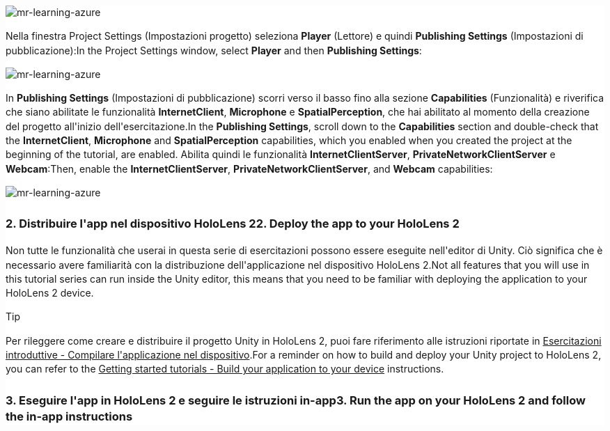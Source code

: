 ![mr-learning-azure](images/mr-learning-azure/tutorial1-section7-step1-1.png)

<span data-ttu-id="0aa96-210">Nella finestra Project Settings (Impostazioni progetto) seleziona **Player** (Lettore) e quindi **Publishing Settings** (Impostazioni di pubblicazione):</span><span class="sxs-lookup"><span data-stu-id="0aa96-210">In the Project Settings window, select **Player** and then **Publishing Settings**:</span></span>

![mr-learning-azure](images/mr-learning-azure/tutorial1-section7-step1-2.png)

<span data-ttu-id="0aa96-212">In **Publishing Settings** (Impostazioni di pubblicazione) scorri verso il basso fino alla sezione **Capabilities** (Funzionalità) e riverifica che siano abilitate le funzionalità **InternetClient**, **Microphone** e **SpatialPerception**, che hai abilitato al momento della creazione del progetto all'inizio dell'esercitazione.</span><span class="sxs-lookup"><span data-stu-id="0aa96-212">In the  **Publishing Settings**, scroll down to the **Capabilities** section and double-check that the **InternetClient**, **Microphone** and **SpatialPerception** capabilities, which you enabled when you created the project at the beginning of the tutorial, are enabled.</span></span> <span data-ttu-id="0aa96-213">Abilita quindi le funzionalità **InternetClientServer**, **PrivateNetworkClientServer** e **Webcam**:</span><span class="sxs-lookup"><span data-stu-id="0aa96-213">Then, enable the **InternetClientServer**, **PrivateNetworkClientServer**, and **Webcam** capabilities:</span></span>

![mr-learning-azure](images/mr-learning-azure/tutorial1-section7-step1-3.png)

### <a name="2-deploy-the-app-to-your-hololens-2"></a><span data-ttu-id="0aa96-215">2. Distribuire l'app nel dispositivo HoloLens 2</span><span class="sxs-lookup"><span data-stu-id="0aa96-215">2. Deploy the app to your HoloLens 2</span></span>

<span data-ttu-id="0aa96-216">Non tutte le funzionalità che userai in questa serie di esercitazioni possono essere eseguite nell'editor di Unity. Ciò significa che è necessario avere familiarità con la distribuzione dell'applicazione nel dispositivo HoloLens 2.</span><span class="sxs-lookup"><span data-stu-id="0aa96-216">Not all features that you will use in this tutorial series can run inside the Unity editor, this means that you need to be familiar with deploying the application to your HoloLens 2 device.</span></span>

> [!TIP]
> <span data-ttu-id="0aa96-217">Per rileggere come creare e distribuire il progetto Unity in HoloLens 2, puoi fare riferimento alle istruzioni riportate in [Esercitazioni introduttive - Compilare l'applicazione nel dispositivo](mr-learning-base-02.md#building-your-application-to-your-hololens-2).</span><span class="sxs-lookup"><span data-stu-id="0aa96-217">For a reminder on how to build and deploy your Unity project to HoloLens 2, you can refer to the [Getting started tutorials - Build your application to your device](mr-learning-base-02.md#building-your-application-to-your-hololens-2) instructions.</span></span>

### <a name="3-run-the-app-on-your-hololens-2-and-follow-the-in-app-instructions"></a><span data-ttu-id="0aa96-218">3. Eseguire l'app in HoloLens 2 e seguire le istruzioni in-app</span><span class="sxs-lookup"><span data-stu-id="0aa96-218">3. Run the app on your HoloLens 2 and follow the in-app instructions</span></span>
